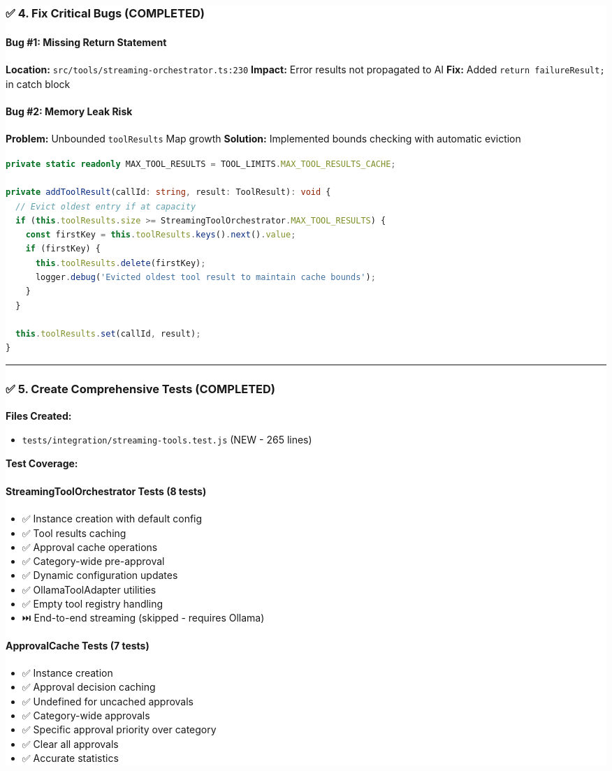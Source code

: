 ### ✅ 4. Fix Critical Bugs (COMPLETED)

#### Bug #1: Missing Return Statement
**Location:** `src/tools/streaming-orchestrator.ts:230`
**Impact:** Error results not propagated to AI
**Fix:** Added `return failureResult;` in catch block

#### Bug #2: Memory Leak Risk
**Problem:** Unbounded `toolResults` Map growth
**Solution:** Implemented bounds checking with automatic eviction

```typescript
private static readonly MAX_TOOL_RESULTS = TOOL_LIMITS.MAX_TOOL_RESULTS_CACHE;

private addToolResult(callId: string, result: ToolResult): void {
  // Evict oldest entry if at capacity
  if (this.toolResults.size >= StreamingToolOrchestrator.MAX_TOOL_RESULTS) {
    const firstKey = this.toolResults.keys().next().value;
    if (firstKey) {
      this.toolResults.delete(firstKey);
      logger.debug('Evicted oldest tool result to maintain cache bounds');
    }
  }

  this.toolResults.set(callId, result);
}
```

---

### ✅ 5. Create Comprehensive Tests (COMPLETED)

**Files Created:**
- `tests/integration/streaming-tools.test.js` (NEW - 265 lines)

**Test Coverage:**

#### StreamingToolOrchestrator Tests (8 tests)
- ✅ Instance creation with default config
- ✅ Tool results caching
- ✅ Approval cache operations
- ✅ Category-wide pre-approval
- ✅ Dynamic configuration updates
- ✅ OllamaToolAdapter utilities
- ✅ Empty tool registry handling
- ⏭️ End-to-end streaming (skipped - requires Ollama)

#### ApprovalCache Tests (7 tests)
- ✅ Instance creation
- ✅ Approval decision caching
- ✅ Undefined for uncached approvals
- ✅ Category-wide approvals
- ✅ Specific approval priority over category
- ✅ Clear all approvals
- ✅ Accurate statistics
